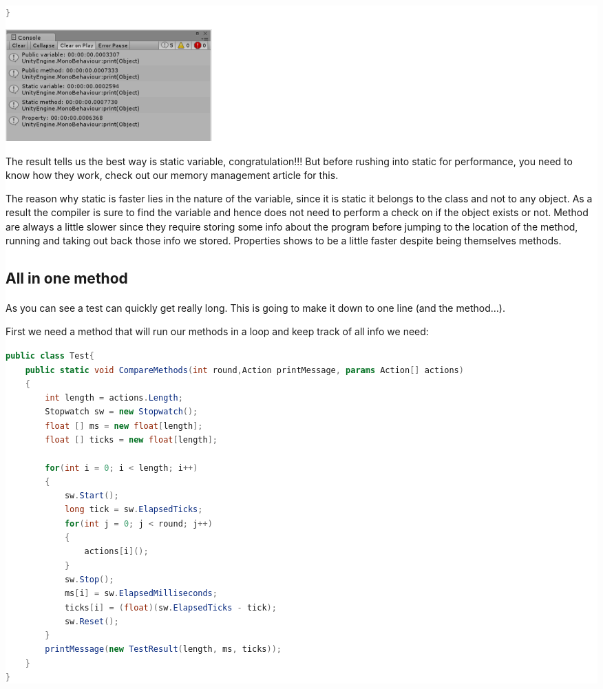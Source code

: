 ```cs
}
```

![Untitled-300x163](../_images/unity/untitled-300x163.png)

The result tells us the best way is static variable, congratulation!!! But before rushing into static for performance, you need to know how they work, check out our memory management article for this.

The reason why static is faster lies in the nature of the variable, since it is static it belongs to the class and not to any object. As a result the compiler is sure to find the variable and hence does not need to perform a check on if the object exists or not. Method are always a little slower since they require storing some info about the program before jumping to the location of the method, running and taking out back those info we stored. Properties shows to be a little faster despite being themselves methods.

## All in one method

As you can see a test can quickly get really long. This is going to make it down to one line (and the method…).

First we need a method that will run our methods in a loop and keep track of all info we need:

```cs
public class Test{
    public static void CompareMethods(int round,Action printMessage, params Action[] actions) 
    {
        int length = actions.Length;
        Stopwatch sw = new Stopwatch();
        float [] ms = new float[length];
        float [] ticks = new float[length];
 
        for(int i = 0; i < length; i++) 
        {
            sw.Start();
            long tick = sw.ElapsedTicks;
            for(int j = 0; j < round; j++)
            {
                actions[i]();
            }
            sw.Stop();
            ms[i] = sw.ElapsedMilliseconds;
            ticks[i] = (float)(sw.ElapsedTicks - tick);
            sw.Reset();
        }
        printMessage(new TestResult(length, ms, ticks));
    }
}
```
